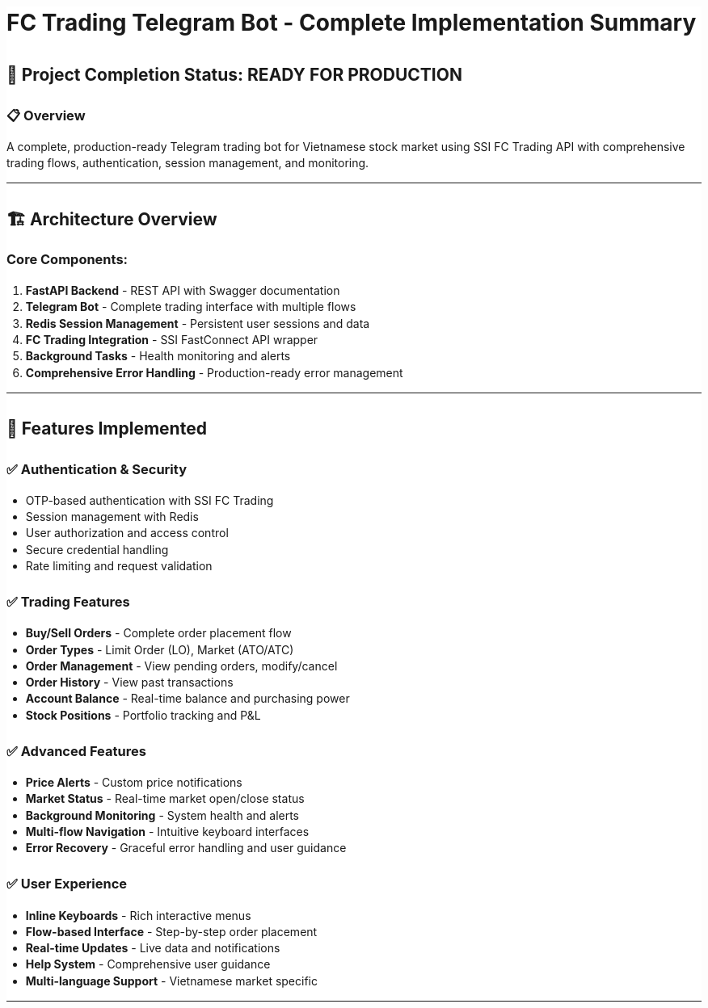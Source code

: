 # FC Trading Telegram Bot - Complete Implementation Summary

## 🎉 **Project Completion Status: READY FOR PRODUCTION**

### 📋 **Overview**
A complete, production-ready Telegram trading bot for Vietnamese stock market using SSI FC Trading API with comprehensive trading flows, authentication, session management, and monitoring.

---

## 🏗️ **Architecture Overview**

### **Core Components:**
1. **FastAPI Backend** - REST API with Swagger documentation
2. **Telegram Bot** - Complete trading interface with multiple flows
3. **Redis Session Management** - Persistent user sessions and data
4. **FC Trading Integration** - SSI FastConnect API wrapper
5. **Background Tasks** - Health monitoring and alerts
6. **Comprehensive Error Handling** - Production-ready error management

---

## 🚀 **Features Implemented**

### **✅ Authentication & Security**
- OTP-based authentication with SSI FC Trading
- Session management with Redis
- User authorization and access control
- Secure credential handling
- Rate limiting and request validation

### **✅ Trading Features**
- **Buy/Sell Orders** - Complete order placement flow
- **Order Types** - Limit Order (LO), Market (ATO/ATC)
- **Order Management** - View pending orders, modify/cancel
- **Order History** - View past transactions
- **Account Balance** - Real-time balance and purchasing power
- **Stock Positions** - Portfolio tracking and P&L

### **✅ Advanced Features**
- **Price Alerts** - Custom price notifications
- **Market Status** - Real-time market open/close status
- **Background Monitoring** - System health and alerts
- **Multi-flow Navigation** - Intuitive keyboard interfaces
- **Error Recovery** - Graceful error handling and user guidance

### **✅ User Experience**
- **Inline Keyboards** - Rich interactive menus
- **Flow-based Interface** - Step-by-step order placement
- **Real-time Updates** - Live data and notifications
- **Help System** - Comprehensive user guidance
- **Multi-language Support** - Vietnamese market specific

---